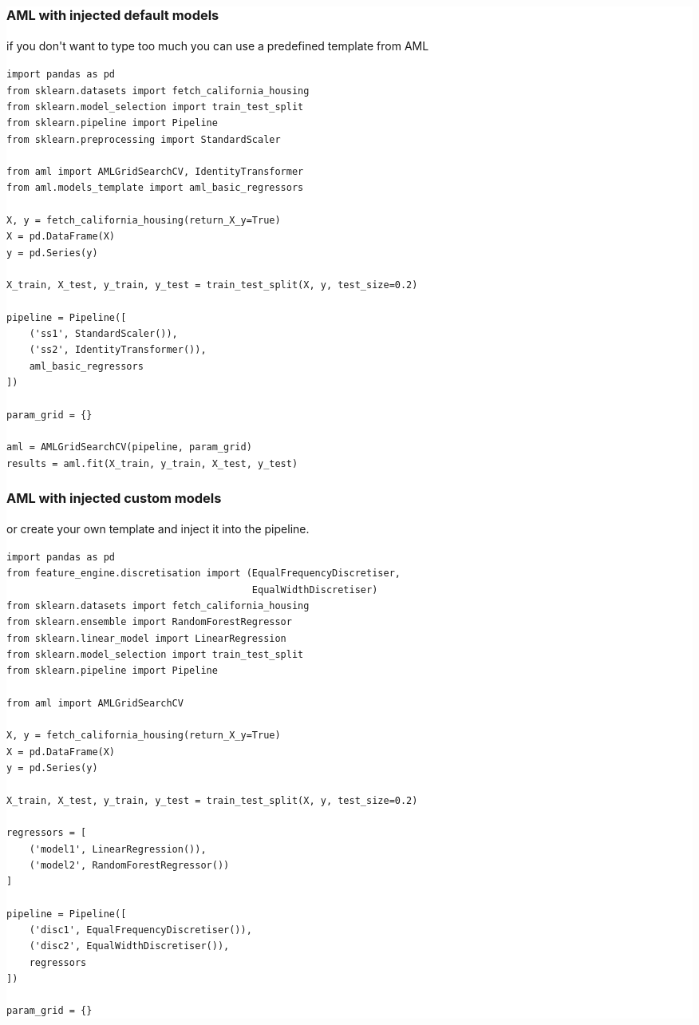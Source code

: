 ```
```
### AML with injected default models
if you don't want to type too much you can use a predefined template from AML
```
import pandas as pd
from sklearn.datasets import fetch_california_housing
from sklearn.model_selection import train_test_split
from sklearn.pipeline import Pipeline
from sklearn.preprocessing import StandardScaler

from aml import AMLGridSearchCV, IdentityTransformer
from aml.models_template import aml_basic_regressors

X, y = fetch_california_housing(return_X_y=True)
X = pd.DataFrame(X)
y = pd.Series(y)

X_train, X_test, y_train, y_test = train_test_split(X, y, test_size=0.2)

pipeline = Pipeline([
    ('ss1', StandardScaler()),
    ('ss2', IdentityTransformer()),
    aml_basic_regressors
])

param_grid = {}

aml = AMLGridSearchCV(pipeline, param_grid)
results = aml.fit(X_train, y_train, X_test, y_test)
```
### AML with injected custom models
or create your own template and inject it into the pipeline.
```
import pandas as pd
from feature_engine.discretisation import (EqualFrequencyDiscretiser,
                                           EqualWidthDiscretiser)
from sklearn.datasets import fetch_california_housing
from sklearn.ensemble import RandomForestRegressor
from sklearn.linear_model import LinearRegression
from sklearn.model_selection import train_test_split
from sklearn.pipeline import Pipeline

from aml import AMLGridSearchCV

X, y = fetch_california_housing(return_X_y=True)
X = pd.DataFrame(X)
y = pd.Series(y)

X_train, X_test, y_train, y_test = train_test_split(X, y, test_size=0.2)

regressors = [
    ('model1', LinearRegression()),
    ('model2', RandomForestRegressor())
]

pipeline = Pipeline([
    ('disc1', EqualFrequencyDiscretiser()),
    ('disc2', EqualWidthDiscretiser()),
    regressors
])

param_grid = {}
```